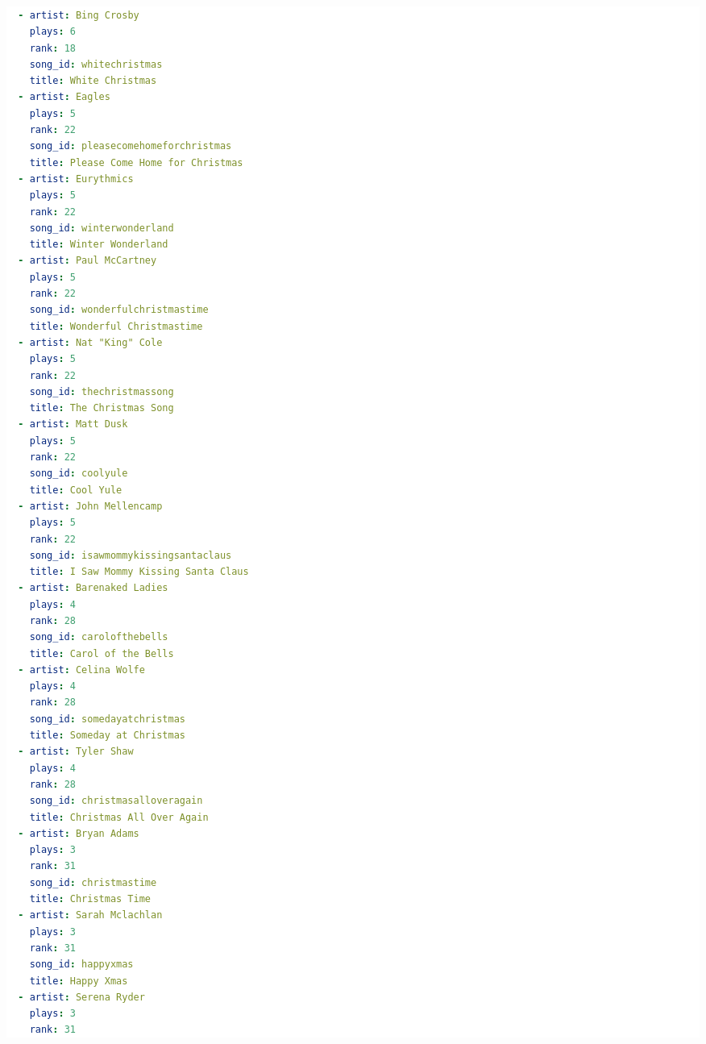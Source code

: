```yaml
  - artist: Bing Crosby
    plays: 6
    rank: 18
    song_id: whitechristmas
    title: White Christmas
  - artist: Eagles
    plays: 5
    rank: 22
    song_id: pleasecomehomeforchristmas
    title: Please Come Home for Christmas
  - artist: Eurythmics
    plays: 5
    rank: 22
    song_id: winterwonderland
    title: Winter Wonderland
  - artist: Paul McCartney
    plays: 5
    rank: 22
    song_id: wonderfulchristmastime
    title: Wonderful Christmastime
  - artist: Nat "King" Cole
    plays: 5
    rank: 22
    song_id: thechristmassong
    title: The Christmas Song
  - artist: Matt Dusk
    plays: 5
    rank: 22
    song_id: coolyule
    title: Cool Yule
  - artist: John Mellencamp
    plays: 5
    rank: 22
    song_id: isawmommykissingsantaclaus
    title: I Saw Mommy Kissing Santa Claus
  - artist: Barenaked Ladies
    plays: 4
    rank: 28
    song_id: carolofthebells
    title: Carol of the Bells
  - artist: Celina Wolfe
    plays: 4
    rank: 28
    song_id: somedayatchristmas
    title: Someday at Christmas
  - artist: Tyler Shaw
    plays: 4
    rank: 28
    song_id: christmasalloveragain
    title: Christmas All Over Again
  - artist: Bryan Adams
    plays: 3
    rank: 31
    song_id: christmastime
    title: Christmas Time
  - artist: Sarah Mclachlan
    plays: 3
    rank: 31
    song_id: happyxmas
    title: Happy Xmas
  - artist: Serena Ryder
    plays: 3
    rank: 31
```